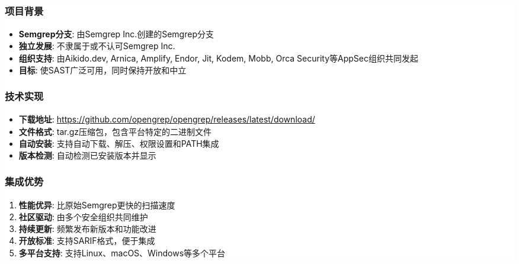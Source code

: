 ### 项目背景
- **Semgrep分支**: 由Semgrep Inc.创建的Semgrep分支
- **独立发展**: 不隶属于或不认可Semgrep Inc.
- **组织支持**: 由Aikido.dev, Arnica, Amplify, Endor, Jit, Kodem, Mobb, Orca Security等AppSec组织共同发起
- **目标**: 使SAST广泛可用，同时保持开放和中立

### 技术实现
- **下载地址**: https://github.com/opengrep/opengrep/releases/latest/download/
- **文件格式**: tar.gz压缩包，包含平台特定的二进制文件
- **自动安装**: 支持自动下载、解压、权限设置和PATH集成
- **版本检测**: 自动检测已安装版本并显示

### 集成优势
1. **性能优异**: 比原始Semgrep更快的扫描速度
2. **社区驱动**: 由多个安全组织共同维护
3. **持续更新**: 频繁发布新版本和功能改进
4. **开放标准**: 支持SARIF格式，便于集成
5. **多平台支持**: 支持Linux、macOS、Windows等多个平台